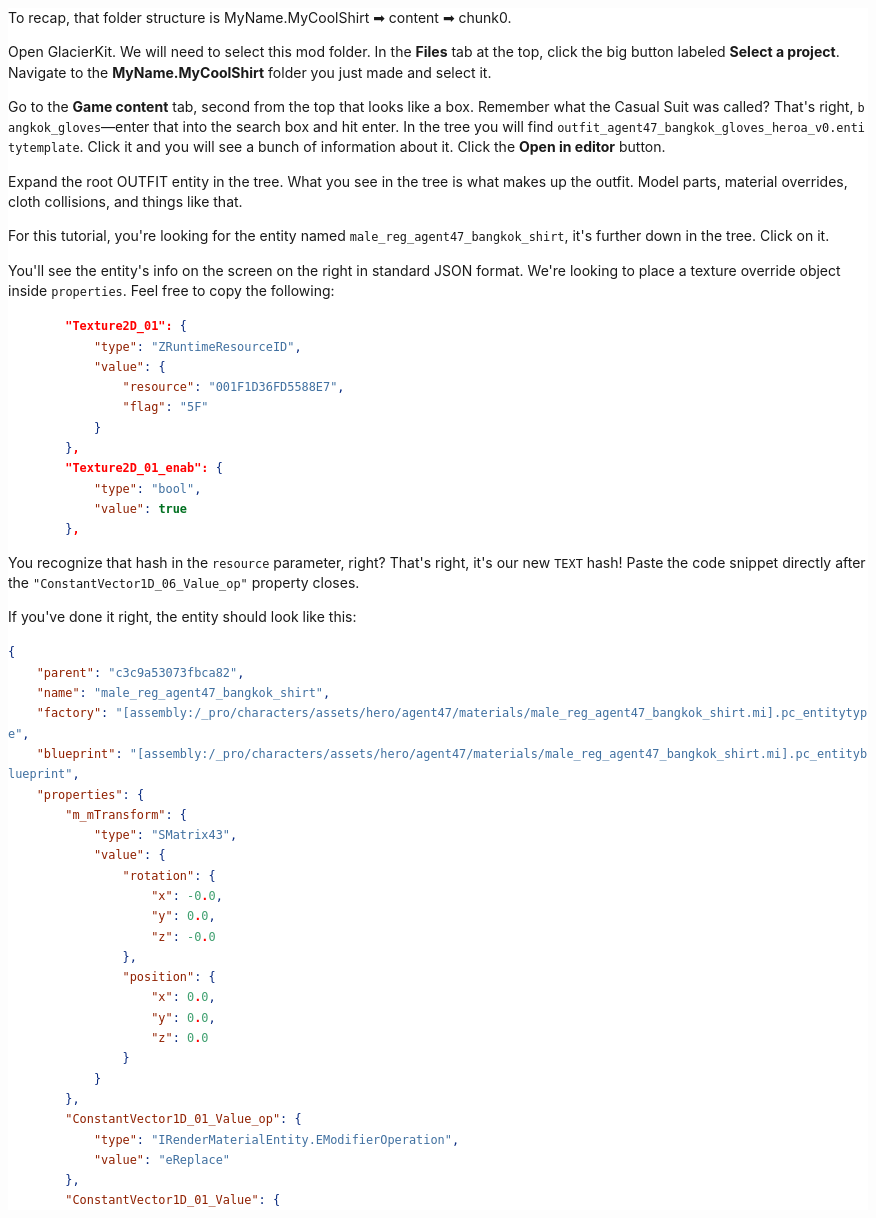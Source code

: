 To recap, that folder structure is MyName.MyCoolShirt ➡ content ➡ chunk0.

Open GlacierKit. We will need to select this mod folder. In the **Files** tab at the top, click the big button labeled **Select a project**. Navigate to the **MyName.MyCoolShirt** folder you just made and select it.

Go to the **Game content** tab, second from the top that looks like a box. Remember what the Casual Suit was called? That's right, `bangkok_gloves`—enter that into the search box and hit enter. In the tree you will find `outfit_agent47_bangkok_gloves_heroa_v0.entitytemplate`. Click it and you will see a bunch of information about it. Click the **Open in editor** button.

Expand the root OUTFIT entity in the tree. What you see in the tree is what makes up the outfit. Model parts, material overrides, cloth collisions, and things like that.

For this tutorial, you're looking for the entity named `male_reg_agent47_bangkok_shirt`, it's further down in the tree. Click on it.

You'll see the entity's info on the screen on the right in standard JSON format. We're looking to place a texture override object inside `properties`. Feel free to copy the following:

```json
        "Texture2D_01": {
	        "type": "ZRuntimeResourceID",
	        "value": {
	    	    "resource": "001F1D36FD5588E7",
	    	    "flag": "5F"
	        }
        },
        "Texture2D_01_enab": {
	        "type": "bool",
	        "value": true
        },
```

You recognize that hash in the `resource` parameter, right? That's right, it's our new `TEXT` hash! Paste the code snippet directly after the `"ConstantVector1D_06_Value_op"` property closes.

If you've done it right, the entity should look like this:

```json
{
	"parent": "c3c9a53073fbca82",
	"name": "male_reg_agent47_bangkok_shirt",
	"factory": "[assembly:/_pro/characters/assets/hero/agent47/materials/male_reg_agent47_bangkok_shirt.mi].pc_entitytype",
	"blueprint": "[assembly:/_pro/characters/assets/hero/agent47/materials/male_reg_agent47_bangkok_shirt.mi].pc_entityblueprint",
	"properties": {
		"m_mTransform": {
			"type": "SMatrix43",
			"value": {
				"rotation": {
					"x": -0.0,
					"y": 0.0,
					"z": -0.0
				},
				"position": {
					"x": 0.0,
					"y": 0.0,
					"z": 0.0
				}
			}
		},
		"ConstantVector1D_01_Value_op": {
			"type": "IRenderMaterialEntity.EModifierOperation",
			"value": "eReplace"
		},
		"ConstantVector1D_01_Value": {
```